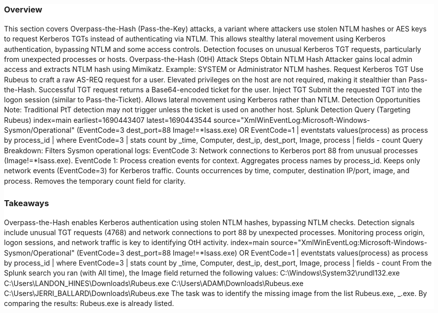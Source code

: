 ### Overview

This section covers Overpass-the-Hash (Pass-the-Key) attacks, a variant where attackers use stolen NTLM hashes or AES keys to request Kerberos TGTs instead of authenticating via NTLM. This allows stealthy lateral movement using Kerberos authentication, bypassing NTLM and some access controls. Detection focuses on unusual Kerberos TGT requests, particularly from unexpected processes or hosts.
Overpass-the-Hash (OtH)
Attack Steps
Obtain NTLM Hash
Attacker gains local admin access and extracts NTLM hash using Mimikatz.
Example: SYSTEM or Administrator NTLM hashes.
Request Kerberos TGT
Use Rubeus to craft a raw AS-REQ request for a user.
Elevated privileges on the host are not required, making it stealthier than Pass-the-Hash.
Successful TGT request returns a Base64-encoded ticket for the user.
Inject TGT
Submit the requested TGT into the logon session (similar to Pass-the-Ticket).
Allows lateral movement using Kerberos rather than NTLM.
Detection Opportunities
Note: Traditional PtT detection may not trigger unless the ticket is used on another host.
Splunk Detection Query (Targeting Rubeus)
index=main earliest=1690443407 latest=1690443544 source="XmlWinEventLog:Microsoft-Windows-Sysmon/Operational"
(EventCode=3 dest_port=88 Image!=*lsass.exe) OR EventCode=1
| eventstats values(process) as process by process_id
| where EventCode=3
| stats count by _time, Computer, dest_ip, dest_port, Image, process
| fields - count
Query Breakdown:
Filters Sysmon operational logs:
EventCode 3: Network connections to Kerberos port 88 from unusual processes (Image!=*lsass.exe).
EventCode 1: Process creation events for context.
Aggregates process names by process_id.
Keeps only network events (EventCode=3) for Kerberos traffic.
Counts occurrences by time, computer, destination IP/port, image, and process.
Removes the temporary count field for clarity.

### Takeaways

Overpass-the-Hash enables Kerberos authentication using stolen NTLM hashes, bypassing NTLM checks.
Detection signals include unusual TGT requests (4768) and network connections to port 88 by unexpected processes.
Monitoring process origin, logon sessions, and network traffic is key to identifying OtH activity.
index=main
source="XmlWinEventLog:Microsoft-Windows-Sysmon/Operational"
(EventCode=3 dest_port=88 Image!=*lsass.exe) OR EventCode=1
| eventstats values(process) as process by process_id
| where EventCode=3
| stats count by _time, Computer, dest_ip, dest_port, Image, process
| fields - count
From the Splunk search you ran (with All time), the Image field returned the following values:
C:\Windows\System32\rundl132.exe
C:\Users\LANDON_HINES\Downloads\Rubeus.exe
C:\Users\ADAM\Downloads\Rubeus.exe
C:\Users\JERRI_BALLARD\Downloads\Rubeus.exe
The task was to identify the missing image from the list Rubeus.exe, _.exe.
By comparing the results:
Rubeus.exe is already listed.